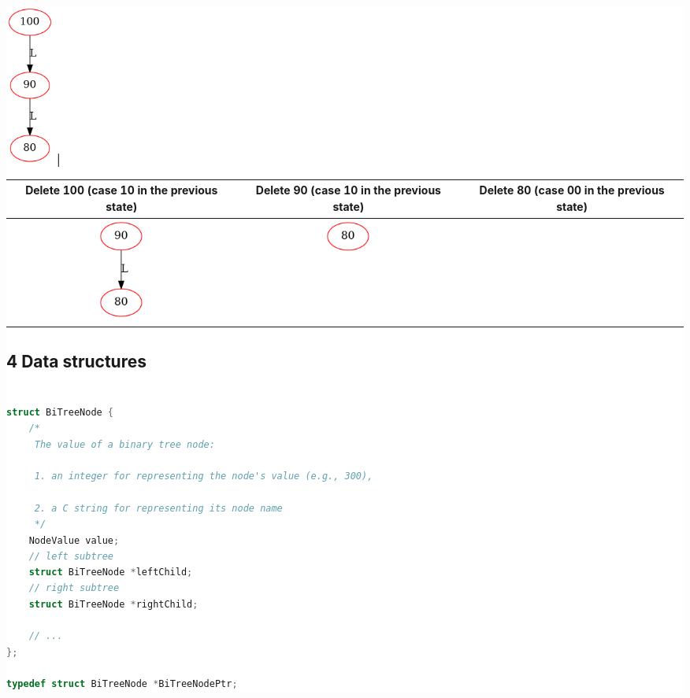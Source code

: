 <img src="images/BiTreeDelete_0009.png" width="60"> |


| Delete 100 (case 10 in the previous state) | Delete 90 (case 10 in the previous state) |  Delete 80 (case 00 in the previous state) | 
|:-------------:|:-------------:|:-------------:|
| <img src="images/BiTreeDelete_0010.png" width="60"> |  <img src="images/BiTreeDelete_0011.png" width="60"> | <img src="images/BiTreeDelete_0012.png" width="60"> | 


## 4 Data structures

```C

struct BiTreeNode {
    /*
     The value of a binary tree node:
  
     1. an integer for representing the node's value (e.g., 300), 
      
     2. a C string for representing its node name
     */
    NodeValue value;  
    // left subtree
    struct BiTreeNode *leftChild;
    // right subtree
    struct BiTreeNode *rightChild;

    // ...
};

typedef struct BiTreeNode *BiTreeNodePtr;
```
